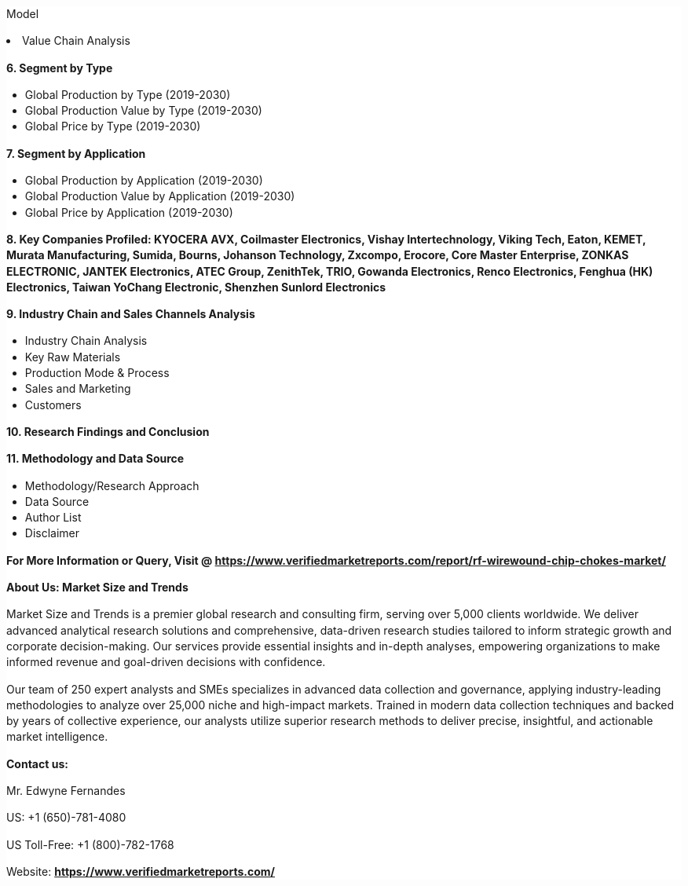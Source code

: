 Model</li><li>Value Chain Analysis&nbsp;</li></ul><p><strong>6. Segment by Type</strong></p><ul><li>Global Production by Type (2019-2030)</li><li>Global Production Value by Type (2019-2030)</li><li>Global Price by Type (2019-2030)</li></ul><p><strong>7. Segment by Application</strong></p><ul><li>Global Production by Application (2019-2030)</li><li>Global Production Value by Application (2019-2030)</li><li>Global Price by Application (2019-2030)</li></ul><p><strong>8. Key Companies Profiled: KYOCERA AVX, Coilmaster Electronics, Vishay Intertechnology, Viking Tech, Eaton, KEMET, Murata Manufacturing, Sumida, Bourns, Johanson Technology, Zxcompo, Erocore, Core Master Enterprise, ZONKAS ELECTRONIC, JANTEK Electronics, ATEC Group, ZenithTek, TRIO, Gowanda Electronics, Renco Electronics, Fenghua (HK) Electronics, Taiwan YoChang Electronic, Shenzhen Sunlord Electronics</strong></p><p><strong>9. Industry Chain and Sales Channels Analysis</strong></p><ul><li>Industry Chain Analysis</li><li>Key Raw Materials</li><li>Production Mode &amp; Process</li><li>Sales and Marketing</li><li>Customers</li></ul><p><strong>10. Research Findings and Conclusion</strong></p><p><strong>11. Methodology and Data Source</strong></p><ul><li>Methodology/Research Approach</li><li>Data Source</li><li>Author List</li><li>Disclaimer</li></ul></p><p><strong>For More Information or Query, Visit @ <a href="https://www.verifiedmarketreports.com/report/rf-wirewound-chip-chokes-market/">https://www.verifiedmarketreports.com/report/rf-wirewound-chip-chokes-market/</a></strong></p><p><strong>About Us: Market Size and Trends</strong></p><p>Market Size and Trends is a premier global research and consulting firm, serving over 5,000 clients worldwide. We deliver advanced analytical research solutions and comprehensive, data-driven research studies tailored to inform strategic growth and corporate decision-making. Our services provide essential insights and in-depth analyses, empowering organizations to make informed revenue and goal-driven decisions with confidence.</p><p>Our team of 250 expert analysts and SMEs specializes in advanced data collection and governance, applying industry-leading methodologies to analyze over 25,000 niche and high-impact markets. Trained in modern data collection techniques and backed by years of collective experience, our analysts utilize superior research methods to deliver precise, insightful, and actionable market intelligence.</p><p><strong>Contact us:</strong></p><p>Mr. Edwyne Fernandes</p><p>US: +1 (650)-781-4080</p><p>US Toll-Free: +1 (800)-782-1768</p><p>Website: <strong><a href="https://www.verifiedmarketreports.com/">https://www.verifiedmarketreports.com/</a></strong></p>

